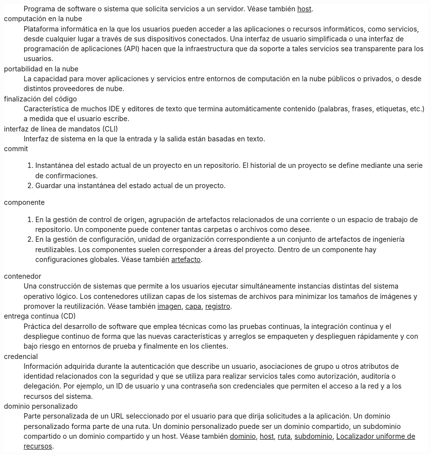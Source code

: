<dd class="dd">Programa de software o sistema que solicita servicios a un servidor. Véase también <a class="xref" href="#gloss_H__x2002243">host</a>.</dd>
<dt class="dt dlterm"><a name="gloss_C__x3877850"></a>computación en la nube</dt>
<dd class="dd">Plataforma informática en la que los usuarios pueden acceder a las aplicaciones o recursos informáticos, como servicios, desde cualquier lugar a
través de sus dispositivos conectados. Una interfaz de usuario simplificada o una interfaz de programación de aplicaciones (API) hacen que la
infraestructura que da soporte a tales servicios sea transparente para los usuarios.</dd>
<dt class="dt dlterm"><a name="gloss_C__x4585297"></a>portabilidad en la nube</dt>
<dd class="dd">La capacidad para mover aplicaciones y servicios entre entornos de computación en la nube públicos o privados, o desde distintos proveedores de nube.</dd>
<dt class="dt dlterm"><a name="gloss_C__x7344030"></a>finalización del código</dt>
<dd class="dd">Característica de muchos IDE y editores de texto que termina automáticamente contenido (palabras, frases, etiquetas, etc.) a medida que el usuario escribe.</dd>
<dt class="dt dlterm"><a name="gloss_C__x2051424"></a>interfaz de línea de mandatos (CLI)</dt>
<dd class="dd">Interfaz de sistema en la que la entrada y la salida están basadas en texto.</dd>
<dt class="dt dlterm"><a name="gloss_C__x2000758"></a>commit</dt>
<dd class="dd"><ol class="ol glossnoindent"><li class="li">Instantánea del estado actual de un proyecto en un repositorio. El historial de un proyecto se define mediante una serie de confirmaciones.</li>
<li class="li">Guardar una instantánea del estado actual de un proyecto.</li>
</ol>
</dd>
<dt class="dt dlterm"><a name="gloss_C__x2017871"></a>componente</dt>
<dd class="dd"><ol class="ol glossnoindent"><li class="li">En la gestión de control de origen, agrupación de artefactos relacionados de una corriente o un espacio de
trabajo de repositorio. Un componente puede contener tantas carpetas o archivos como desee.</li>
<li class="li">En la gestión de configuración, unidad de organización correspondiente a un conjunto de artefactos de ingeniería reutilizables. Los componentes suelen corresponder a áreas del proyecto. Dentro de un componente hay configuraciones globales. Véase también <a class="xref" href="#gloss_A__x2262995">artefacto</a>.</li>
</ol>
</dd>
<dt class="dt dlterm"><a name="gloss_C__x2010901"></a>contenedor</dt>
<dd class="dd">Una construcción de sistemas que permite a los usuarios ejecutar simultáneamente instancias distintas del sistema operativo lógico. Los contenedores utilizan capas de los sistemas de archivos para minimizar los tamaños de imágenes y promover la reutilización. Véase también <a class="xref" href="#gloss_I__x2024928">imagen</a>, <a class="xref" href="#gloss_L__x2028320">capa</a>, <a class="xref" href="#gloss_R__x2064940">registro</a>.</dd>
<dt class="dt dlterm"><a name="gloss_C__x7233913"></a>entrega continua (CD)</dt>
<dd class="dd">Práctica del desarrollo de software que emplea técnicas como las pruebas continuas, la integración continua y el despliegue continuo de forma que las nuevas características y arreglos se empaqueten y desplieguen rápidamente y con bajo riesgo en entornos de prueba y finalmente en los clientes.</dd>
<dt class="dt dlterm"><a name="gloss_C__x2018813"></a>credencial</dt>
<dd class="dd">Información adquirida durante la autenticación que describe un usuario, asociaciones de grupo
u otros atributos de identidad relacionados con la seguridad y que se utiliza para realizar servicios
tales como autorización, auditoría o delegación. Por ejemplo, un ID de usuario y una contraseña son credenciales que permiten el acceso a la red y a los recursos del sistema.</dd>
<dt class="dt dlterm"><a name="gloss_C__x5728384"></a>dominio personalizado</dt>
<dd class="dd">Parte personalizada de un URL seleccionado por el usuario para que dirija solicitudes a la aplicación. Un dominio personalizado forma parte de una ruta. Un dominio personalizado puede ser un dominio compartido, un subdominio compartido o un dominio compartido y un host. Véase también <a class="xref" href="#gloss_D__x2021210">dominio</a>, <a class="xref" href="#gloss_H__x2002243">host</a>, <a class="xref" href="#gloss_R__x2037338">ruta</a>, <a class="xref" href="#gloss_S__x2040080">subdominio</a>, <a class="xref" href="#gloss_U__x2042491">Localizador uniforme de recursos</a>.</dd>
</dl>
